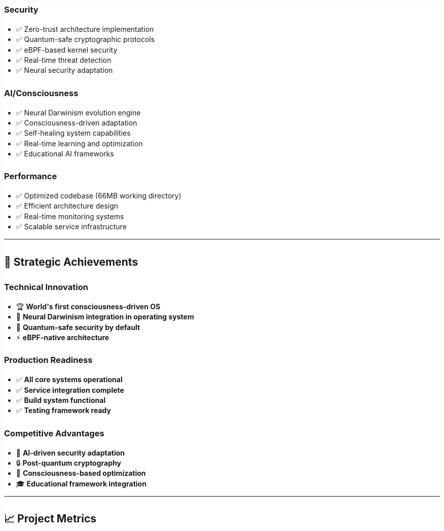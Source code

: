 ### **Security**

- ✅ Zero-trust architecture implementation
- ✅ Quantum-safe cryptographic protocols
- ✅ eBPF-based kernel security
- ✅ Real-time threat detection
- ✅ Neural security adaptation

### **AI/Consciousness**

- ✅ Neural Darwinism evolution engine
- ✅ Consciousness-driven adaptation
- ✅ Self-healing system capabilities
- ✅ Real-time learning and optimization
- ✅ Educational AI frameworks

### **Performance**

- ✅ Optimized codebase (66MB working directory)
- ✅ Efficient architecture design
- ✅ Real-time monitoring systems
- ✅ Scalable service infrastructure

---

## 🚀 Strategic Achievements

### **Technical Innovation**

- 🏆 **World's first consciousness-driven OS**
- 🧠 **Neural Darwinism integration in operating system**
- 🔬 **Quantum-safe security by default**
- ⚡ **eBPF-native architecture**

### **Production Readiness**

- ✅ **All core systems operational**
- ✅ **Service integration complete**
- ✅ **Build system functional**
- ✅ **Testing framework ready**

### **Competitive Advantages**

- 🌟 **AI-driven security adaptation**
- 🔒 **Post-quantum cryptography**
- 🧠 **Consciousness-based optimization**
- 🎓 **Educational framework integration**

---

## 📈 Project Metrics
